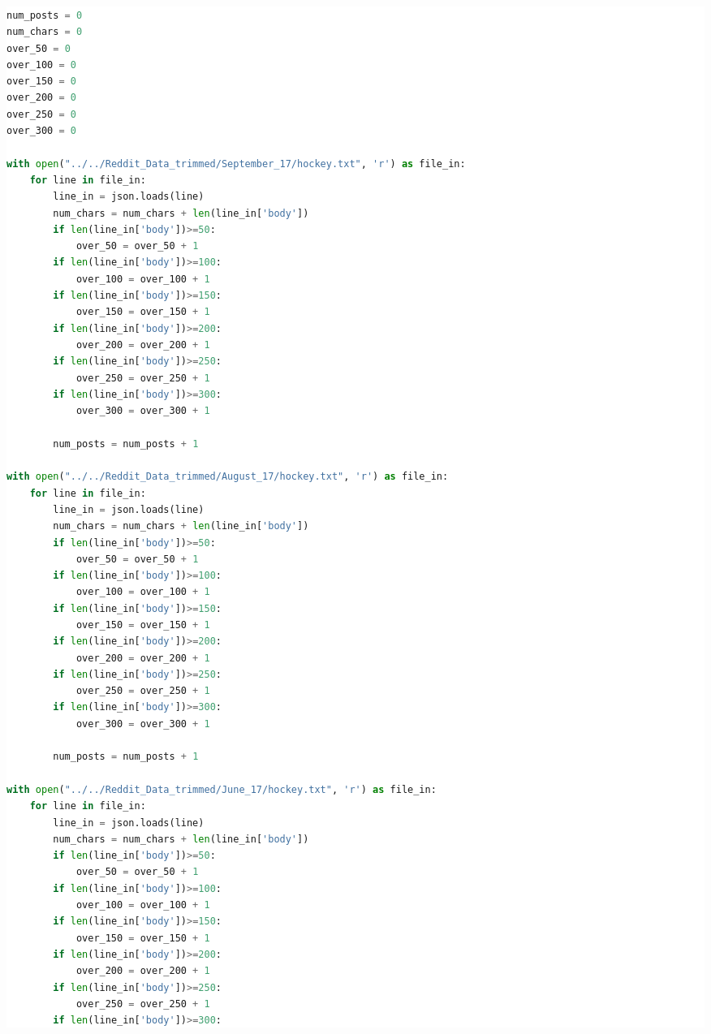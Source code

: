 

```python
num_posts = 0
num_chars = 0
over_50 = 0
over_100 = 0
over_150 = 0
over_200 = 0
over_250 = 0
over_300 = 0

with open("../../Reddit_Data_trimmed/September_17/hockey.txt", 'r') as file_in:
    for line in file_in:
        line_in = json.loads(line)
        num_chars = num_chars + len(line_in['body'])
        if len(line_in['body'])>=50:
            over_50 = over_50 + 1
        if len(line_in['body'])>=100:
            over_100 = over_100 + 1
        if len(line_in['body'])>=150:
            over_150 = over_150 + 1
        if len(line_in['body'])>=200:
            over_200 = over_200 + 1
        if len(line_in['body'])>=250:
            over_250 = over_250 + 1
        if len(line_in['body'])>=300:
            over_300 = over_300 + 1            
        
        num_posts = num_posts + 1

with open("../../Reddit_Data_trimmed/August_17/hockey.txt", 'r') as file_in:
    for line in file_in:
        line_in = json.loads(line)
        num_chars = num_chars + len(line_in['body'])
        if len(line_in['body'])>=50:
            over_50 = over_50 + 1
        if len(line_in['body'])>=100:
            over_100 = over_100 + 1
        if len(line_in['body'])>=150:
            over_150 = over_150 + 1
        if len(line_in['body'])>=200:
            over_200 = over_200 + 1
        if len(line_in['body'])>=250:
            over_250 = over_250 + 1
        if len(line_in['body'])>=300:
            over_300 = over_300 + 1   
                           
        num_posts = num_posts + 1
            
with open("../../Reddit_Data_trimmed/June_17/hockey.txt", 'r') as file_in:
    for line in file_in:
        line_in = json.loads(line)
        num_chars = num_chars + len(line_in['body'])
        if len(line_in['body'])>=50:
            over_50 = over_50 + 1
        if len(line_in['body'])>=100:
            over_100 = over_100 + 1
        if len(line_in['body'])>=150:
            over_150 = over_150 + 1
        if len(line_in['body'])>=200:
            over_200 = over_200 + 1
        if len(line_in['body'])>=250:
            over_250 = over_250 + 1
        if len(line_in['body'])>=300:
```